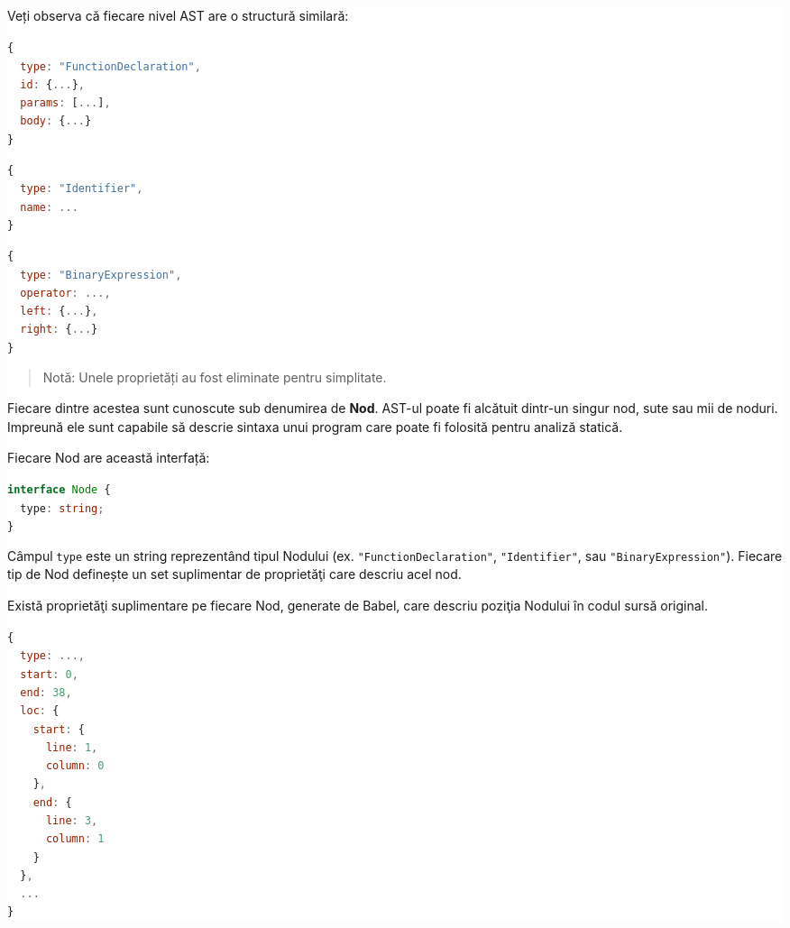 Veți observa că fiecare nivel AST are o structură similară:

```js
{
  type: "FunctionDeclaration",
  id: {...},
  params: [...],
  body: {...}
}
```

```js
{
  type: "Identifier",
  name: ...
}
```

```js
{
  type: "BinaryExpression",
  operator: ...,
  left: {...},
  right: {...}
}
```

> Notă: Unele proprietăți au fost eliminate pentru simplitate.

Fiecare dintre acestea sunt cunoscute sub denumirea de **Nod**. AST-ul poate fi alcătuit dintr-un singur nod, sute sau mii de noduri. Impreună ele sunt capabile să descrie sintaxa unui program care poate fi folosită pentru analiză statică.

Fiecare Nod are această interfață:

```typescript
interface Node {
  type: string;
}
```

Câmpul `type` este un string reprezentând tipul Nodului (ex. `"FunctionDeclaration"`, `"Identifier"`, sau `"BinaryExpression"`). Fiecare tip de Nod definește un set suplimentar de proprietăţi care descriu acel nod.

Există proprietăţi suplimentare pe fiecare Nod, generate de Babel, care descriu poziţia Nodului în codul sursă original.

```js
{
  type: ...,
  start: 0,
  end: 38,
  loc: {
    start: {
      line: 1,
      column: 0
    },
    end: {
      line: 3,
      column: 1
    }
  },
  ...
}
```

